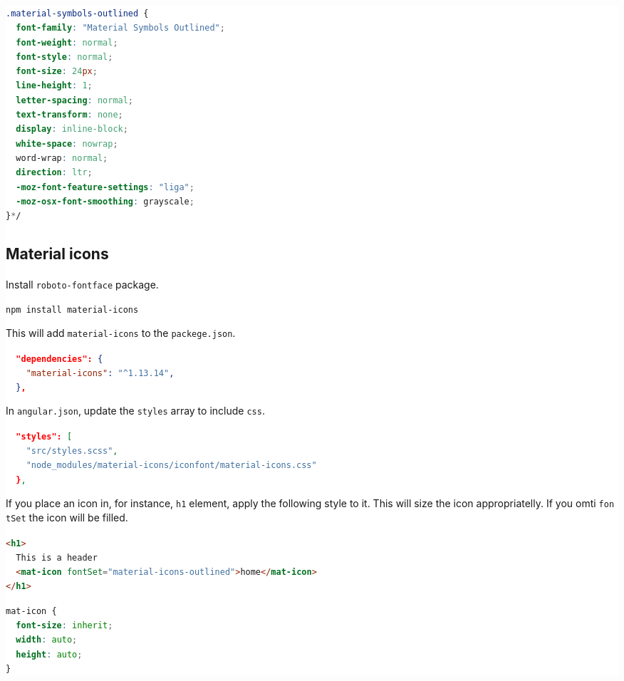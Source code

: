 ```scss
.material-symbols-outlined {
  font-family: "Material Symbols Outlined";
  font-weight: normal;
  font-style: normal;
  font-size: 24px;
  line-height: 1;
  letter-spacing: normal;
  text-transform: none;
  display: inline-block;
  white-space: nowrap;
  word-wrap: normal;
  direction: ltr;
  -moz-font-feature-settings: "liga";
  -moz-osx-font-smoothing: grayscale;
}*/
```

## Material icons

Install `roboto-fontface` package.

```bash
npm install material-icons
```

This will add `material-icons` to the `packege.json`.

```json
  "dependencies": {
    "material-icons": "^1.13.14",
  },
```

In `angular.json`, update the `styles` array to include `css`.

```json
  "styles": [
    "src/styles.scss", 
    "node_modules/material-icons/iconfont/material-icons.css"
  },
```

If you place an icon in, for instance, `h1` element, apply the following style to it.
This will size the icon appropriatelly. If you omti `fontSet` the icon will be filled.

```html
<h1>
  This is a header
  <mat-icon fontSet="material-icons-outlined">home</mat-icon>
</h1>
```

```css
mat-icon {
  font-size: inherit;
  width: auto;
  height: auto;
}
```
